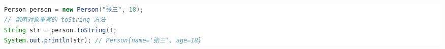 ```java
Person person = new Person("张三", 18);
// 调用对象重写的 toString 方法
String str = person.toString();
System.out.println(str); // Person{name='张三', age=18}
